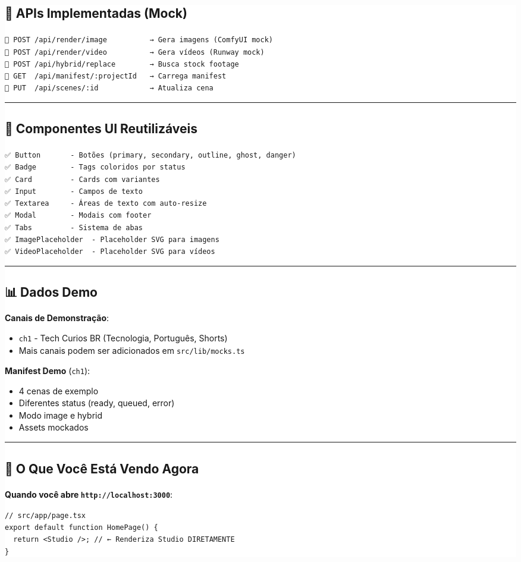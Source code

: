 ## 🔧 APIs Implementadas (Mock)

```
📡 POST /api/render/image          → Gera imagens (ComfyUI mock)
📡 POST /api/render/video          → Gera vídeos (Runway mock)
📡 POST /api/hybrid/replace        → Busca stock footage
📡 GET  /api/manifest/:projectId   → Carrega manifest
📡 PUT  /api/scenes/:id            → Atualiza cena
```

---

## 🎨 Componentes UI Reutilizáveis

```
✅ Button       - Botões (primary, secondary, outline, ghost, danger)
✅ Badge        - Tags coloridos por status
✅ Card         - Cards com variantes
✅ Input        - Campos de texto
✅ Textarea     - Áreas de texto com auto-resize
✅ Modal        - Modais com footer
✅ Tabs         - Sistema de abas
✅ ImagePlaceholder  - Placeholder SVG para imagens
✅ VideoPlaceholder  - Placeholder SVG para vídeos
```

---

## 📊 Dados Demo

**Canais de Demonstração**:
- `ch1` - Tech Curios BR (Tecnologia, Português, Shorts)
- Mais canais podem ser adicionados em `src/lib/mocks.ts`

**Manifest Demo** (`ch1`):
- 4 cenas de exemplo
- Diferentes status (ready, queued, error)
- Modo image e hybrid
- Assets mockados

---

## 🚀 O Que Você Está Vendo Agora

**Quando você abre `http://localhost:3000`**:

```tsx
// src/app/page.tsx
export default function HomePage() {
  return <Studio />; // ← Renderiza Studio DIRETAMENTE
}
```
